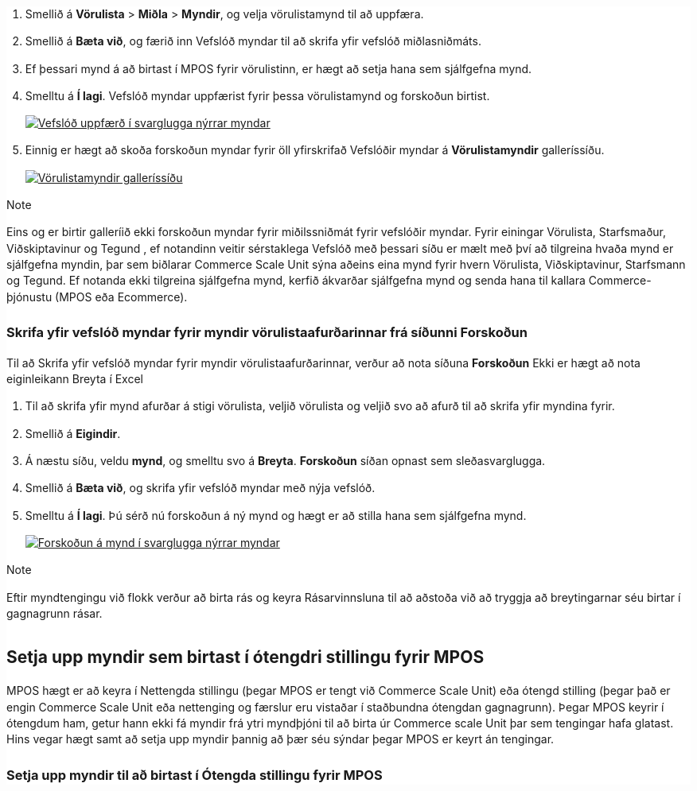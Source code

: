 1. Smellið á **Vörulista** &gt; **Miðla** &gt; **Myndir**, og velja vörulistamynd til að uppfæra.
2. Smellið á **Bæta við**, og færið inn Vefslóð myndar til að skrifa yfir vefslóð miðlasniðmáts.
3. Ef þessari mynd á að birtast í MPOS fyrir vörulistinn, er hægt að setja hana sem sjálfgefna mynd.
4. Smelltu á **Í lagi**. Vefslóð myndar uppfærist fyrir þessa vörulistamynd og forskoðun birtist.

    [![Vefslóð uppfærð í svarglugga nýrrar myndar](./media/preview3.png)](./media/preview3.png)

5. Einnig er hægt að skoða forskoðun myndar fyrir öll yfirskrifað Vefslóðir myndar á **Vörulistamyndir** galleríssíðu.

    [![Vörulistamyndir galleríssíðu](./media/preview-4.png)](./media/preview-4.png)

> [!NOTE]
> Eins og er birtir galleríið ekki forskoðun myndar fyrir miðilssniðmát fyrir vefslóðir myndar. Fyrir einingar Vörulista, Starfsmaður, Viðskiptavinur og Tegund , ef notandinn veitir sérstaklega Vefslóð með þessari síðu er mælt með því að tilgreina hvaða mynd er sjálfgefna myndin, þar sem biðlarar Commerce Scale Unit sýna aðeins eina mynd fyrir hvern Vörulista, Viðskiptavinur, Starfsmann og Tegund. Ef notanda ekki tilgreina sjálfgefna mynd, kerfið ákvarðar sjálfgefna mynd og senda hana til kallara Commerce-þjónustu (MPOS eða Ecommerce).

### <a name="overwrite-the-image-url-for-catalog-product-images-from-the-preview-page"></a>Skrifa yfir vefslóð myndar fyrir myndir vörulistaafurðarinnar frá síðunni Forskoðun

Til að Skrifa yfir vefslóð myndar fyrir myndir vörulistaafurðarinnar, verður að nota síðuna **Forskoðun** Ekki er hægt að nota eiginleikann Breyta í Excel

1. Til að skrifa yfir mynd afurðar á stigi vörulista, veljið vörulista og veljið svo að afurð til að skrifa yfir myndina fyrir.
2. Smellið á **Eigindir**.
3. Á næstu síðu, veldu **mynd**, og smelltu svo á **Breyta**. **Forskoðun** síðan opnast sem sleðasvarglugga.
4. Smellið á **Bæta við**, og skrifa yfir vefslóð myndar með nýja vefslóð.
5. Smelltu á **Í lagi**. Þú sérð nú forskoðun á ný mynd og hægt er að stilla hana sem sjálfgefna mynd.

    [![Forskoðun á mynd í svarglugga nýrrar myndar](./media/cat3.png)](./media/cat3.png)

> [!NOTE]
> Eftir myndtengingu við flokk verður að birta rás og keyra Rásarvinnsluna til að aðstoða við að tryggja að breytingarnar séu birtar í gagnagrunn rásar.

## <a name="setting-up-images-to-appear-in-offline-mode-for-mpos"></a>Setja upp myndir sem birtast í ótengdri stillingu fyrir MPOS

MPOS hægt er að keyra í Nettengda stillingu (þegar MPOS er tengt við Commerce Scale Unit) eða ótengd stilling (þegar það er engin Commerce Scale Unit eða nettenging og færslur eru vistaðar í staðbundna ótengdan gagnagrunn). Þegar MPOS keyrir í ótengdum ham, getur hann ekki fá myndir frá ytri myndþjóni til að birta úr Commerce scale Unit þar sem tengingar hafa glatast. Hins vegar hægt samt að setja upp myndir þannig að þær séu sýndar þegar MPOS er keyrt án tengingar.

### <a name="set-up-product-images-to-appear-in-offline-mode-for-mpos"></a>Setja upp myndir til að birtast í Ótengda stillingu fyrir MPOS
